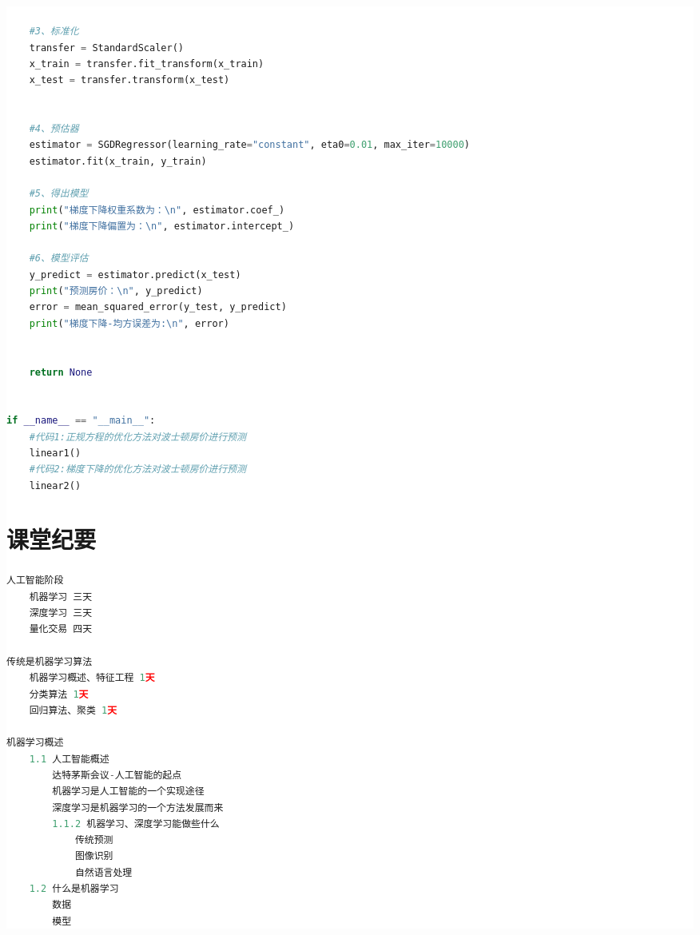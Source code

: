 ```python
   
    #3、标准化
    transfer = StandardScaler()
    x_train = transfer.fit_transform(x_train)
    x_test = transfer.transform(x_test)


    #4、预估器
    estimator = SGDRegressor(learning_rate="constant", eta0=0.01, max_iter=10000)
    estimator.fit(x_train, y_train)

    #5、得出模型
    print("梯度下降权重系数为：\n", estimator.coef_)
    print("梯度下降偏置为：\n", estimator.intercept_)

    #6、模型评估
    y_predict = estimator.predict(x_test)
    print("预测房价：\n", y_predict)
    error = mean_squared_error(y_test, y_predict)
    print("梯度下降-均方误差为:\n", error)


    return None


if __name__ == "__main__":
    #代码1:正规方程的优化方法对波士顿房价进行预测
    linear1()
    #代码2:梯度下降的优化方法对波士顿房价进行预测
    linear2()
```









# 课堂纪要



```python
人工智能阶段
    机器学习 三天
    深度学习 三天
    量化交易 四天

传统是机器学习算法
    机器学习概述、特征工程 1天
    分类算法 1天
    回归算法、聚类 1天

机器学习概述
    1.1 人工智能概述
        达特茅斯会议-人工智能的起点
        机器学习是人工智能的一个实现途径
        深度学习是机器学习的一个方法发展而来
        1.1.2 机器学习、深度学习能做些什么
            传统预测
            图像识别
            自然语言处理
    1.2 什么是机器学习
        数据
        模型
```